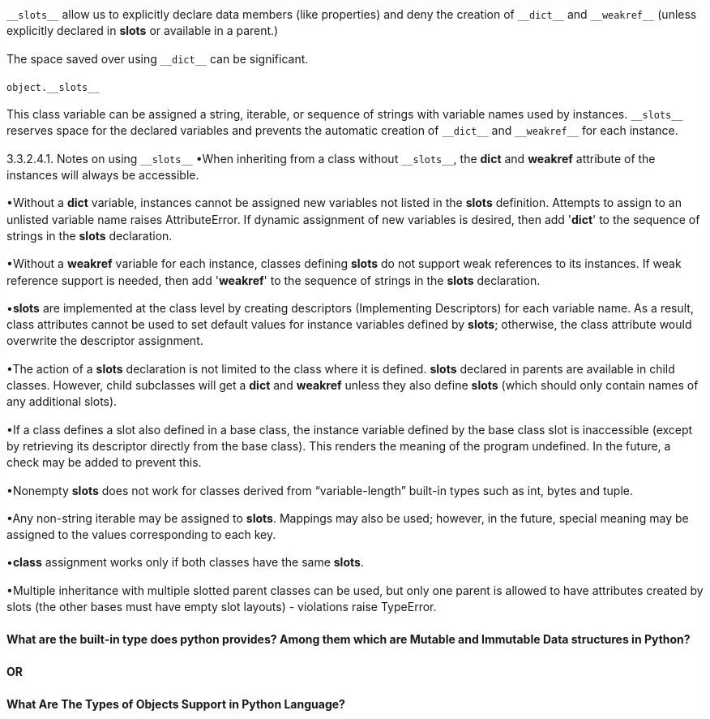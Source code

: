`__slots__`  allow us to explicitly declare data members (like properties) and deny the creation of `__dict__` and `__weakref__` (unless explicitly declared in __slots__ or available in a parent.)

The space saved over using `__dict__` can be significant.
    
    object.__slots__

This class variable can be assigned a string, iterable, or sequence of strings with variable names used by instances. `__slots__` reserves space for the declared variables and prevents the automatic creation of `__dict__` and `__weakref__` for each instance.

3.3.2.4.1. Notes on using `__slots__`
•When inheriting from a class without `__slots__`, the __dict__ and __weakref__ attribute of the instances will always be accessible.

•Without a __dict__ variable, instances cannot be assigned new variables not listed in the __slots__ definition. Attempts to assign to an unlisted variable name raises AttributeError. If dynamic assignment of new variables is desired, then add '__dict__' to the sequence of strings in the __slots__ declaration.

•Without a __weakref__ variable for each instance, classes defining __slots__ do not support weak references to its instances. If weak reference support is needed, then add '__weakref__' to the sequence of strings in the __slots__ declaration.

•__slots__ are implemented at the class level by creating descriptors (Implementing Descriptors) for each variable name. As a result, class attributes cannot be used to set default values for instance variables defined by __slots__; otherwise, the class attribute would overwrite the descriptor assignment.

•The action of a __slots__ declaration is not limited to the class where it is defined. __slots__ declared in parents are available in child classes. However, child subclasses will get a __dict__ and __weakref__ unless they also define __slots__ (which should only contain names of any additional slots).

•If a class defines a slot also defined in a base class, the instance variable defined by the base class slot is inaccessible (except by retrieving its descriptor directly from the base class). This renders the meaning of the program undefined. In the future, a check may be added to prevent this.

•Nonempty __slots__ does not work for classes derived from “variable-length” built-in types such as int, bytes and tuple.

•Any non-string iterable may be assigned to __slots__. Mappings may also be used; however, in the future, special meaning may be assigned to the values corresponding to each key.

•__class__ assignment works only if both classes have the same __slots__.

•Multiple inheritance with multiple slotted parent classes can be used, but only one parent is allowed to have attributes created by slots (the other bases must have empty slot layouts) - violations raise TypeError.

 
 

#### What are the built-in type does python provides? Among them which are Mutable and Immutable Data structures in Python? 
#### OR 
#### What Are The Types of Objects Support in Python Language?
